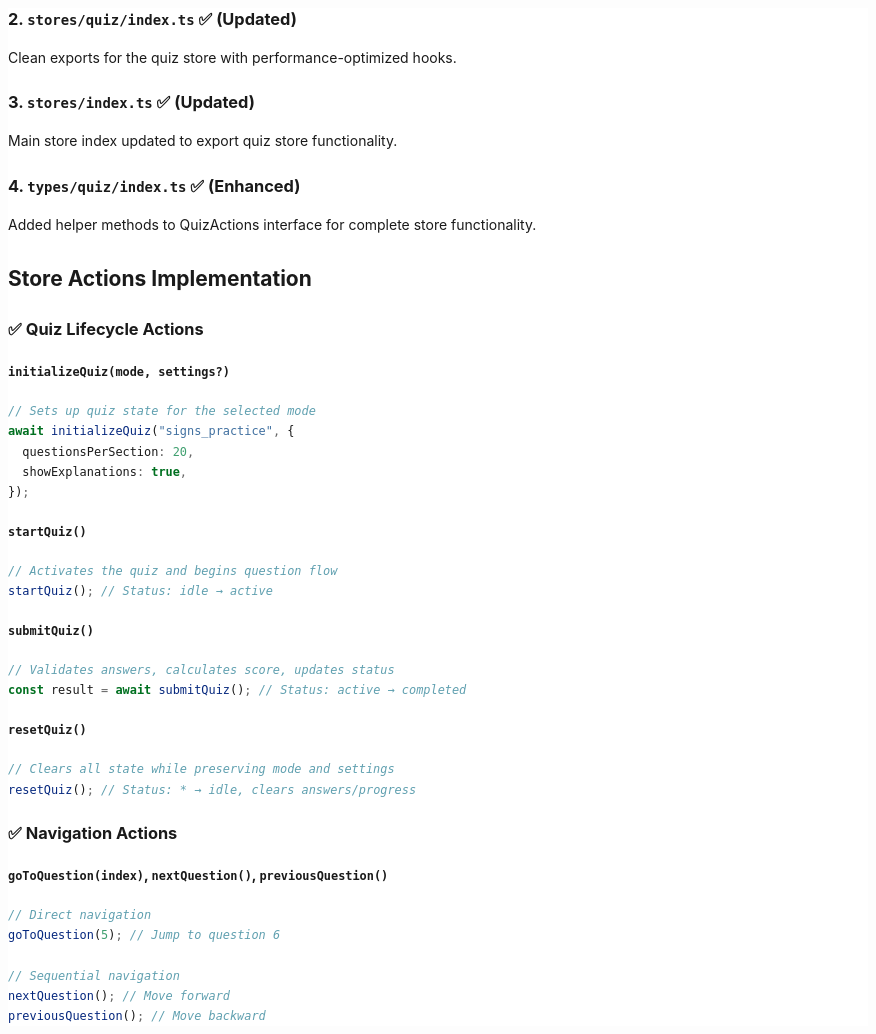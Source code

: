 ### 2. **`stores/quiz/index.ts`** ✅ (Updated)

Clean exports for the quiz store with performance-optimized hooks.

### 3. **`stores/index.ts`** ✅ (Updated)

Main store index updated to export quiz store functionality.

### 4. **`types/quiz/index.ts`** ✅ (Enhanced)

Added helper methods to QuizActions interface for complete store functionality.

## Store Actions Implementation

### ✅ **Quiz Lifecycle Actions**

#### `initializeQuiz(mode, settings?)`

```typescript
// Sets up quiz state for the selected mode
await initializeQuiz("signs_practice", {
  questionsPerSection: 20,
  showExplanations: true,
});
```

#### `startQuiz()`

```typescript
// Activates the quiz and begins question flow
startQuiz(); // Status: idle → active
```

#### `submitQuiz()`

```typescript
// Validates answers, calculates score, updates status
const result = await submitQuiz(); // Status: active → completed
```

#### `resetQuiz()`

```typescript
// Clears all state while preserving mode and settings
resetQuiz(); // Status: * → idle, clears answers/progress
```

### ✅ **Navigation Actions**

#### `goToQuestion(index)`, `nextQuestion()`, `previousQuestion()`

```typescript
// Direct navigation
goToQuestion(5); // Jump to question 6

// Sequential navigation
nextQuestion(); // Move forward
previousQuestion(); // Move backward
```

